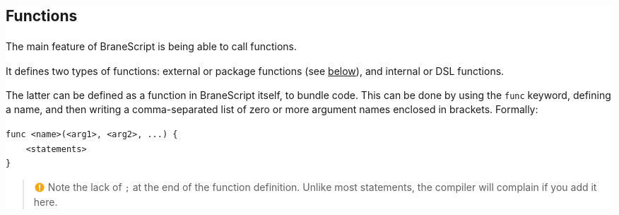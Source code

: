 
## Functions
The main feature of BraneScript is being able to call functions.

It defines two types of functions: external or package functions (see [below](#imports)), and internal or DSL functions.

The latter can be defined as a function in BraneScript itself, to bundle code. This can be done by using the `func` keyword, defining a name, and then writing a comma-separated list of zero or more argument names enclosed in brackets. Formally:
```branescript
func <name>(<arg1>, <arg2>, ...) {
    <statements>
}
```

> <img src="../assets/img/warning.png" alt="warning" width="16" style="margin-top: 3px; margin-bottom: -3px"/> Note the lack of `;` at the end of the function definition. Unlike most statements, the compiler will complain if you add it here.
